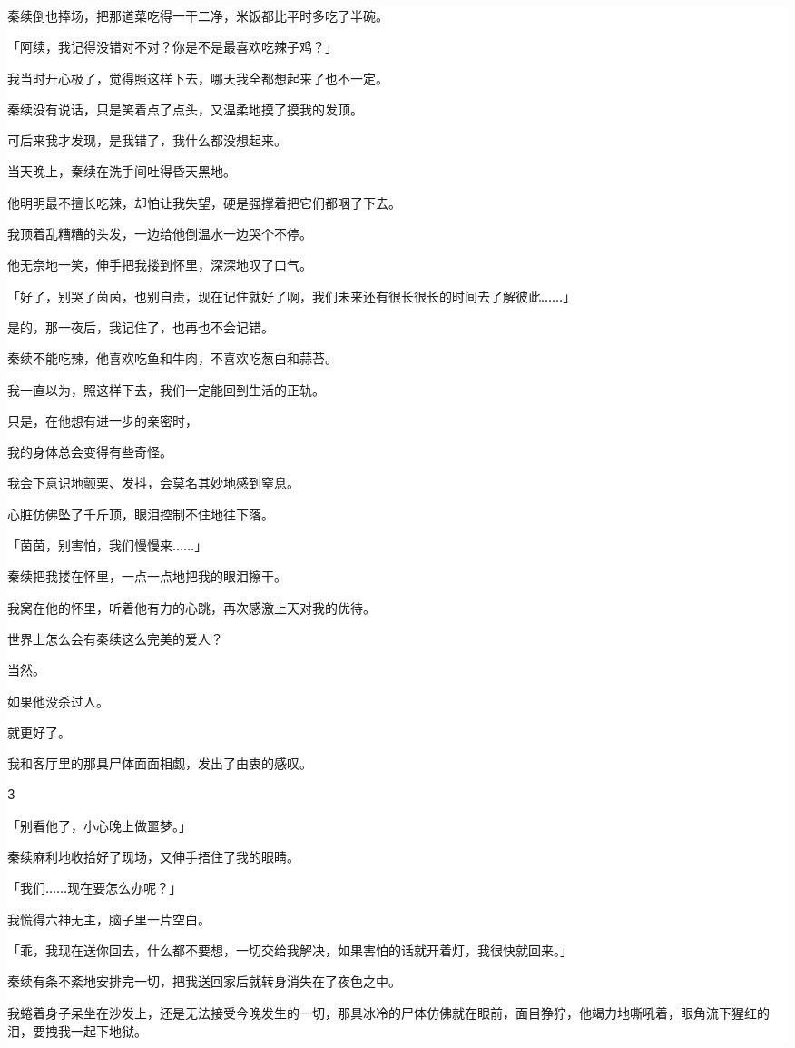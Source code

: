 秦续倒也捧场，把那道菜吃得一干二净，米饭都比平时多吃了半碗。

「阿续，我记得没错对不对？你是不是最喜欢吃辣子鸡？」

我当时开心极了，觉得照这样下去，哪天我全都想起来了也不一定。

秦续没有说话，只是笑着点了点头，又温柔地摸了摸我的发顶。

可后来我才发现，是我错了，我什么都没想起来。

当天晚上，秦续在洗手间吐得昏天黑地。

他明明最不擅长吃辣，却怕让我失望，硬是强撑着把它们都咽了下去。

我顶着乱糟糟的头发，一边给他倒温水一边哭个不停。

他无奈地一笑，伸手把我搂到怀里，深深地叹了口气。

「好了，别哭了茵茵，也别自责，现在记住就好了啊，我们未来还有很长很长的时间去了解彼此……」

是的，那一夜后，我记住了，也再也不会记错。

秦续不能吃辣，他喜欢吃鱼和牛肉，不喜欢吃葱白和蒜苔。

我一直以为，照这样下去，我们一定能回到生活的正轨。

只是，在他想有进一步的亲密时，

我的身体总会变得有些奇怪。

我会下意识地颤栗、发抖，会莫名其妙地感到窒息。

心脏仿佛坠了千斤顶，眼泪控制不住地往下落。

「茵茵，别害怕，我们慢慢来……」

秦续把我搂在怀里，一点一点地把我的眼泪擦干。

我窝在他的怀里，听着他有力的心跳，再次感激上天对我的优待。

世界上怎么会有秦续这么完美的爱人？

当然。

如果他没杀过人。

就更好了。

我和客厅里的那具尸体面面相觑，发出了由衷的感叹。

3

「别看他了，小心晚上做噩梦。」

秦续麻利地收拾好了现场，又伸手捂住了我的眼睛。

「我们……现在要怎么办呢？」

我慌得六神无主，脑子里一片空白。

「乖，我现在送你回去，什么都不要想，一切交给我解决，如果害怕的话就开着灯，我很快就回来。」

秦续有条不紊地安排完一切，把我送回家后就转身消失在了夜色之中。

我蜷着身子呆坐在沙发上，还是无法接受今晚发生的一切，那具冰冷的尸体仿佛就在眼前，面目狰狞，他竭力地嘶吼着，眼角流下猩红的泪，要拽我一起下地狱。
